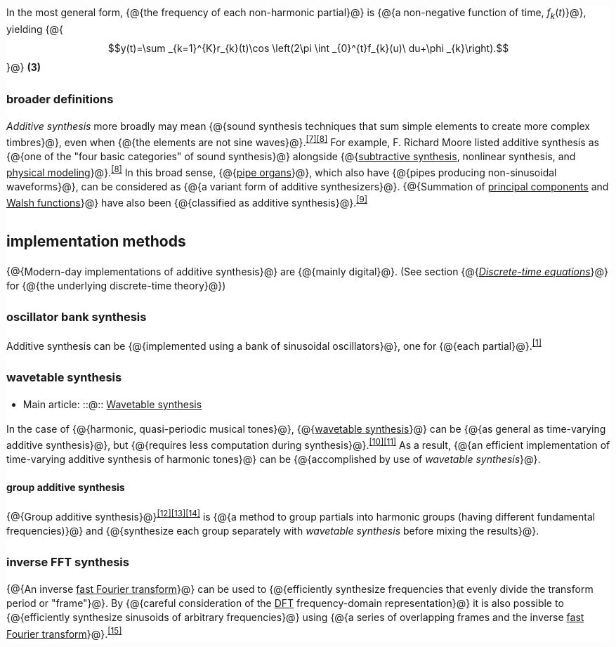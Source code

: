 In the most general form, {@{the frequency of each non-harmonic partial}@} is {@{a non-negative function of time, $f_{k}(t)$}@}, yielding {@{$$y(t)=\sum _{k=1}^{K}r_{k}(t)\cos \left(2\pi \int _{0}^{t}f_{k}(u)\ du+\phi _{k}\right).$$}@} __<a id="math 3">\(3\)</a>__ 

### broader definitions

_Additive synthesis_ more broadly may mean {@{sound synthesis techniques that sum simple elements to create more complex timbres}@}, even when {@{the elements are not sine waves}@}.<sup>[\[7\]](#^ref-7)</sup><sup>[\[8\]](#^ref-8)</sup> For example, F. Richard Moore listed additive synthesis as {@{one of the "four basic categories" of sound synthesis}@} alongside {@{[subtractive synthesis](subtractive%20synthesis.md), nonlinear synthesis, and [physical modeling](physical%20modelling%20synthesis.md)}@}.<sup>[\[8\]](#^ref-8)</sup> In this broad sense, {@{[pipe organs](pipe%20organ.md)}@}, which also have {@{pipes producing non-sinusoidal waveforms}@}, can be considered as {@{a variant form of additive synthesizers}@}. {@{Summation of [principal components](principal%20component%20analysis.md) and [Walsh functions](Walsh%20functions.md)}@} have also been {@{classified as additive synthesis}@}.<sup>[\[9\]](#^ref-9)</sup> 

## implementation methods

{@{Modern-day implementations of additive synthesis}@} are {@{mainly digital}@}. \(See section {@{_[Discrete-time equations](#discrete-time%20equations)_}@} for {@{the underlying discrete-time theory}@}\) 

### oscillator bank synthesis

Additive synthesis can be {@{implemented using a bank of sinusoidal oscillators}@}, one for {@{each partial}@}.<sup>[\[1\]](#^ref-1)</sup> 

### wavetable synthesis

- Main article: ::@:: [Wavetable synthesis](wavetable%20synthesis.md) 

In the case of {@{harmonic, quasi-periodic musical tones}@}, {@{[wavetable synthesis](wavetable%20synthesis.md)}@} can be {@{as general as time-varying additive synthesis}@}, but {@{requires less computation during synthesis}@}.<sup>[\[10\]](#^ref-10)</sup><sup>[\[11\]](#^ref-11)</sup> As a result, {@{an efficient implementation of time-varying additive synthesis of harmonic tones}@} can be {@{accomplished by use of _wavetable synthesis_}@}. 

#### group additive synthesis

{@{Group additive synthesis}@}<sup>[\[12\]](#^ref-12)</sup><sup>[\[13\]](#^ref-13)</sup><sup>[\[14\]](#^ref-14)</sup> is {@{a method to group partials into harmonic groups \(having different fundamental frequencies\)}@} and {@{synthesize each group separately with _wavetable synthesis_ before mixing the results}@}. 

### inverse FFT synthesis

{@{An inverse [fast Fourier transform](fast%20Fourier%20transform.md)}@} can be used to {@{efficiently synthesize frequencies that evenly divide the transform period or "frame"}@}. By {@{careful consideration of the [DFT](discrete%20Fourier%20transform.md) frequency-domain representation}@} it is also possible to {@{efficiently synthesize sinusoids of arbitrary frequencies}@} using {@{a series of overlapping frames and the inverse [fast Fourier transform](fast%20Fourier%20transform.md)}@}.<sup>[\[15\]](#^ref-15)</sup> 

